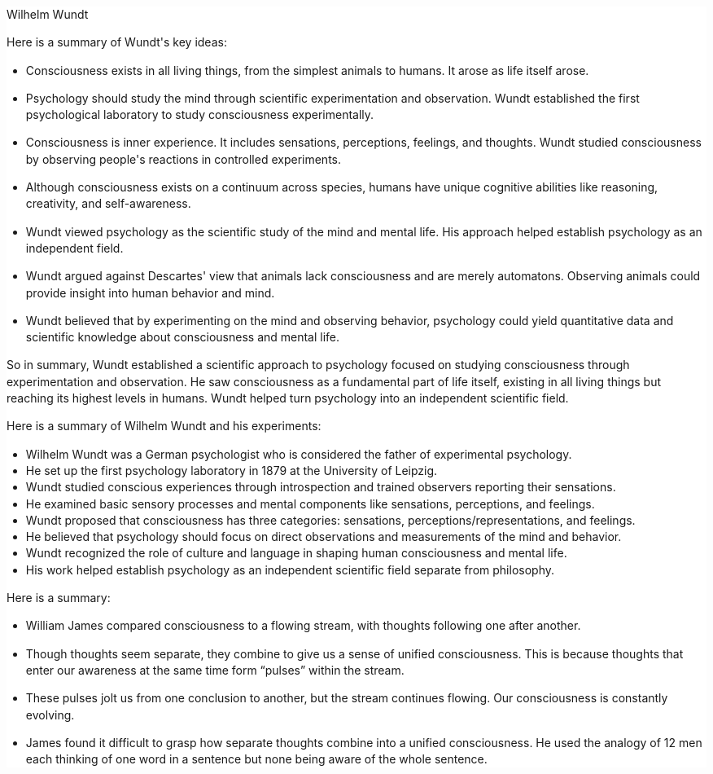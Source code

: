 Wilhelm Wundt

 Here is a summary of Wundt's key ideas:

- Consciousness exists in all living things, from the simplest animals to humans. It arose as life itself arose. 

- Psychology should study the mind through scientific experimentation and observation. Wundt established the first psychological laboratory to study consciousness experimentally.

- Consciousness is inner experience. It includes sensations, perceptions, feelings, and thoughts. Wundt studied consciousness by observing people's reactions in controlled experiments.

- Although consciousness exists on a continuum across species, humans have unique cognitive abilities like reasoning, creativity, and self-awareness. 

- Wundt viewed psychology as the scientific study of the mind and mental life. His approach helped establish psychology as an independent field.

- Wundt argued against Descartes' view that animals lack consciousness and are merely automatons. Observing animals could provide insight into human behavior and mind.

- Wundt believed that by experimenting on the mind and observing behavior, psychology could yield quantitative data and scientific knowledge about consciousness and mental life.

So in summary, Wundt established a scientific approach to psychology focused on studying consciousness through experimentation and observation. He saw consciousness as a fundamental part of life itself, existing in all living things but reaching its highest levels in humans. Wundt helped turn psychology into an independent scientific field.

 Here is a summary of Wilhelm Wundt and his experiments:

- Wilhelm Wundt was a German psychologist who is considered the father of experimental psychology. 
- He set up the first psychology laboratory in 1879 at the University of Leipzig. 
- Wundt studied conscious experiences through introspection and trained observers reporting their sensations. 
- He examined basic sensory processes and mental components like sensations, perceptions, and feelings.
- Wundt proposed that consciousness has three categories: sensations, perceptions/representations, and feelings. 
- He believed that psychology should focus on direct observations and measurements of the mind and behavior.
- Wundt recognized the role of culture and language in shaping human consciousness and mental life.
- His work helped establish psychology as an independent scientific field separate from philosophy.

 Here is a summary:

- William James compared consciousness to a flowing stream, with thoughts following one after another. 

- Though thoughts seem separate, they combine to give us a sense of unified consciousness. This is because thoughts that enter our awareness at the same time form “pulses” within the stream.

- These pulses jolt us from one conclusion to another, but the stream continues flowing. Our consciousness is constantly evolving.

- James found it difficult to grasp how separate thoughts combine into a unified consciousness. He used the analogy of 12 men each thinking of one word in a sentence but none being aware of the whole sentence.
